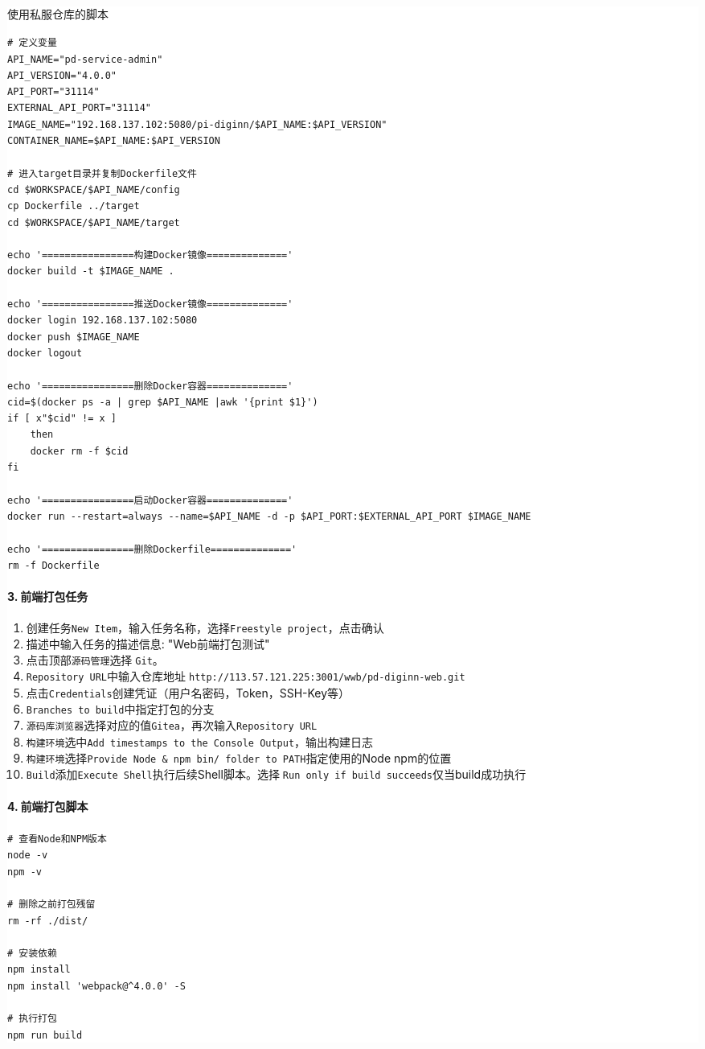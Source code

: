 使用私服仓库的脚本
```shell
# 定义变量
API_NAME="pd-service-admin"
API_VERSION="4.0.0"
API_PORT="31114"
EXTERNAL_API_PORT="31114"
IMAGE_NAME="192.168.137.102:5080/pi-diginn/$API_NAME:$API_VERSION"
CONTAINER_NAME=$API_NAME:$API_VERSION

# 进入target目录并复制Dockerfile文件
cd $WORKSPACE/$API_NAME/config
cp Dockerfile ../target
cd $WORKSPACE/$API_NAME/target

echo '================构建Docker镜像=============='
docker build -t $IMAGE_NAME .

echo '================推送Docker镜像=============='
docker login 192.168.137.102:5080
docker push $IMAGE_NAME
docker logout

echo '================删除Docker容器=============='
cid=$(docker ps -a | grep $API_NAME |awk '{print $1}')
if [ x"$cid" != x ]
    then
    docker rm -f $cid
fi

echo '================启动Docker容器=============='
docker run --restart=always --name=$API_NAME -d -p $API_PORT:$EXTERNAL_API_PORT $IMAGE_NAME

echo '================删除Dockerfile=============='
rm -f Dockerfile
```

#### 3. 前端打包任务
1. 创建任务`New Item`，输入任务名称，选择`Freestyle project`，点击确认
2. 描述中输入任务的描述信息: "Web前端打包测试"
3. 点击顶部`源码管理`选择 `Git`。
4. `Repository URL`中输入仓库地址 `http://113.57.121.225:3001/wwb/pd-diginn-web.git`
5. 点击`Credentials`创建凭证（用户名密码，Token，SSH-Key等）
6. `Branches to build`中指定打包的分支
7. `源码库浏览器`选择对应的值`Gitea`，再次输入`Repository URL`
8. `构建环境`选中`Add timestamps to the Console Output`，输出构建日志
9. `构建环境`选择`Provide Node & npm bin/ folder to PATH`指定使用的Node npm的位置
10. `Build`添加`Execute Shell`执行后续Shell脚本。选择 `Run only if build succeeds`仅当build成功执行

#### 4. 前端打包脚本

```shell
# 查看Node和NPM版本
node -v
npm -v

# 删除之前打包残留
rm -rf ./dist/

# 安装依赖
npm install
npm install 'webpack@^4.0.0' -S

# 执行打包
npm run build
```